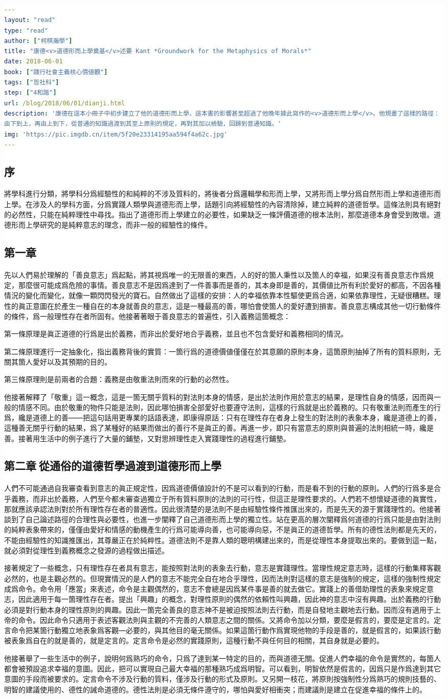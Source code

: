 ```yaml
---
layout: "read"
type: "read"
author: ["柯棋瀚學"]
title: "康德<v>道德形而上學奠基</v>述要 Kant *Groundwork for the Metaphysics of Morals*"
date: 2018-06-01
book: ["踐行社會主義核心價値觀"]
tags: ["哲社科"]
step: ["4和諧"]
url: /blog/2018/06/01/dianji.html
description: '康德在這本小冊子中初步建立了他的道德形而上學，這本書的影響甚至超過了他晚年據此寫作的<v>道德形而上學</v>。他規畫了這樣的路徑：由下到上，再由上到下，從普通的知識過渡到其至上原則的規定，再對其加以檢驗，回歸到普通知識。'
img: 'https://pic.imgdb.cn/item/5f20e23314195aa594f4a62c.jpg'
---
```


## 序

將學科進行分類，將學科分爲經驗性的和純粹的<n>不涉及質料的</n>，將後者分爲邏輯學和形而上學，又將形而上學分爲自然形而上學和道德形而上學。在涉及人的學科方面，分爲實踐人類學與道德形而上學，話題引向將經驗性的內容清除掉，建立純粹的道德哲學。這條法則具有絕對的必然性，只能在純粹理性中尋找。指出了道德形而上學建立的必要性，如果缺乏一條評價道德的根本法則，那麼道德本身會受到敗壞。道德形而上學研究的是純粹意志的理念，而非一般的經驗性的條件。

## 第一章

先以人們易於理解的「善良意志」爲起點，將其視爲唯一的无限善的東西，人的好的箇人秉性以及箇人的幸福，如果沒有善良意志作爲規定，那麼很可能成爲危險的事情。善良意志不是因爲達到了一件善事而是善的，其本身即是善的，其價値比所有利於愛好的都高，不因各種情況的變化而變化，就像一顆閃閃發光的寶石。自然做出了這樣的安排：人的幸福依靠本性驅使更爲合適，如果依靠理性，无疑很糟糕。理性的眞正意圖在於產生一種自在的本身就善良的意志，這是一種最高的善，哪怕會使箇人的愛好遭到損害。善良意志構成其他一切行動條件的條件，爲一般理性存在者所固有。他接著著眼于善良意志的普遍性，引入義務這箇概念：

第一條原理是眞正道德的行爲是出於義務，而非出於愛好地合乎義務，並且也不包含愛好和義務相同的情況。

第二條原理進行一定抽象化，指出義務背後的實質：一箇行爲的道德價値僅僅在於其意願的原則本身，這箇原則抽掉了所有的質料原則，无關其箇人愛好以及其預期的目的。

第三條原理則是前兩者的合題：義務是由敬重法則而來的行動的必然性。

他接著解釋了「敬重」這一概念，這是一箇无關乎質料的對法則本身的情感，是出於法則作用於意志的結果，是理性自身的情感，因而與一般的情感不同。由於敬重的物件只能是法則，因此哪怕損害全部愛好也要遵守法則，這樣的行爲就是出於義務的。只有敬重法則而產生的行爲，纔是道德上的善——把這句話用更專業的話語表達，即康得原話：只有在理性存在者身上發生的對法則的表象本身，纔是道德上的善，這種善无關乎行動的結果，爲了某種好的結果而做出的善行不是眞正的善。再進一步，即只有當意志的原則與普遍的法則相統一時，纔是善。接著用生活中的例子進行了大量的鋪墊，又對思辨理性走入實踐理性的過程進行鋪墊。

## 第二章 從通俗的道德哲學過渡到道德形而上學

人們不可能通過自我審查看到意志的眞正規定性，因爲道德價値設計的不是可以看到的行動，而是看不到的行動的原則。人們的行爲多是合乎義務，而非出於義務，人們至今都未審查過獨立于所有質料原則的法則的可行性，但這正是理性要求的。人們若不想懷疑道德的眞實性，那就應該承認法則對於所有理性存在者的普適性。因此很清楚的是法則不是由經驗性條件推匯出來的，而是先天的源于實踐理性的。他接著談到了自己論述路徑的合理性與必要性，也進一步闡釋了自己道德形而上學的獨立性。站在更高的層次闡釋爲何道德的行爲只能是由對法則的純粹表象帶來的，僅僅由愛好和情感的動機產生的行爲可能導向善，也可能導向惡，不是眞正的道德哲學。所有的德性法則都是先天的，不能由經驗性的知識推匯出，其尊嚴正在於純粹性。道德法則不是靠人類的聰明構建出來的，而是從理性本身提取出來的。要做到這一點，就必須對從理性到義務概念之發源的過程做出描述。

接著規定了一些概念，只有理性存在者具有意志，能按照對法則的表象去行動，意志是實踐理性。當理性規定意志時，這樣的行動集釋客觀必然的，也是主觀必然的。但現實情況的是人們的意志不能完全自在地合乎理性，因而法則對這樣的意志是強制的規定，這樣的強制性規定成爲命令。命令用「應當」來表述，命令是主觀偶然的，意志不會總是因爲某件事是善的就去做它。實踐上的善借助理性的表象來規定意志，因此適用于每一箇理性存在者。提出「興趣」的概念，對理性原則的偶然的依賴性叫興趣，因此神的意志中沒有興趣。出於義務的行動必須是對行動本身的理性原則的興趣。因此一箇完全善良的意志<n>神</n>不是被迫按照法則去行動，而是自發地主觀地去行動。因而沒有適用于上帝的命令。因此命令只適用于表述客觀法則與主觀的不完善的人類意志之間的關係。又將命令加以分類，要麼是假言的，要麼是定言的。定言命令把某箇行動獨立地表象爲客觀—必要的，與其他目的毫无關係。如果這箇行動作爲實現他物的手段是善的，就是假言的，如果該行動被表象爲自在的就是善的，就是定言的。定言命令是必然的實踐原則，這種行動不與任何目的相關，其自身就是必要的。

他接著舉了一些生活中的例子，說明何爲熟巧的命令，只爲了達到某一特定的目的，而與道德无關。促進人們幸福的命令是實然的，每箇人都會被預設追求幸福的意圖。因此，把可以實現自己最大幸福的那種熟巧成爲明智。可以看到，明智依然是假言的，因爲只是作爲達到其它意圖的手段而被要求的。定言命令不涉及行動的質料，僅涉及行動的形式及原則。又另開一枝花，將原則按強制性分爲熟巧的規則<n>技藝的</n>、明智的建議<n>使用的</n>、德性的誡命<n>道德的</n>。德性法則是必須无條件遵守的，哪怕與愛好相衝突；而建議則是建立在促進幸福的條件上的。
